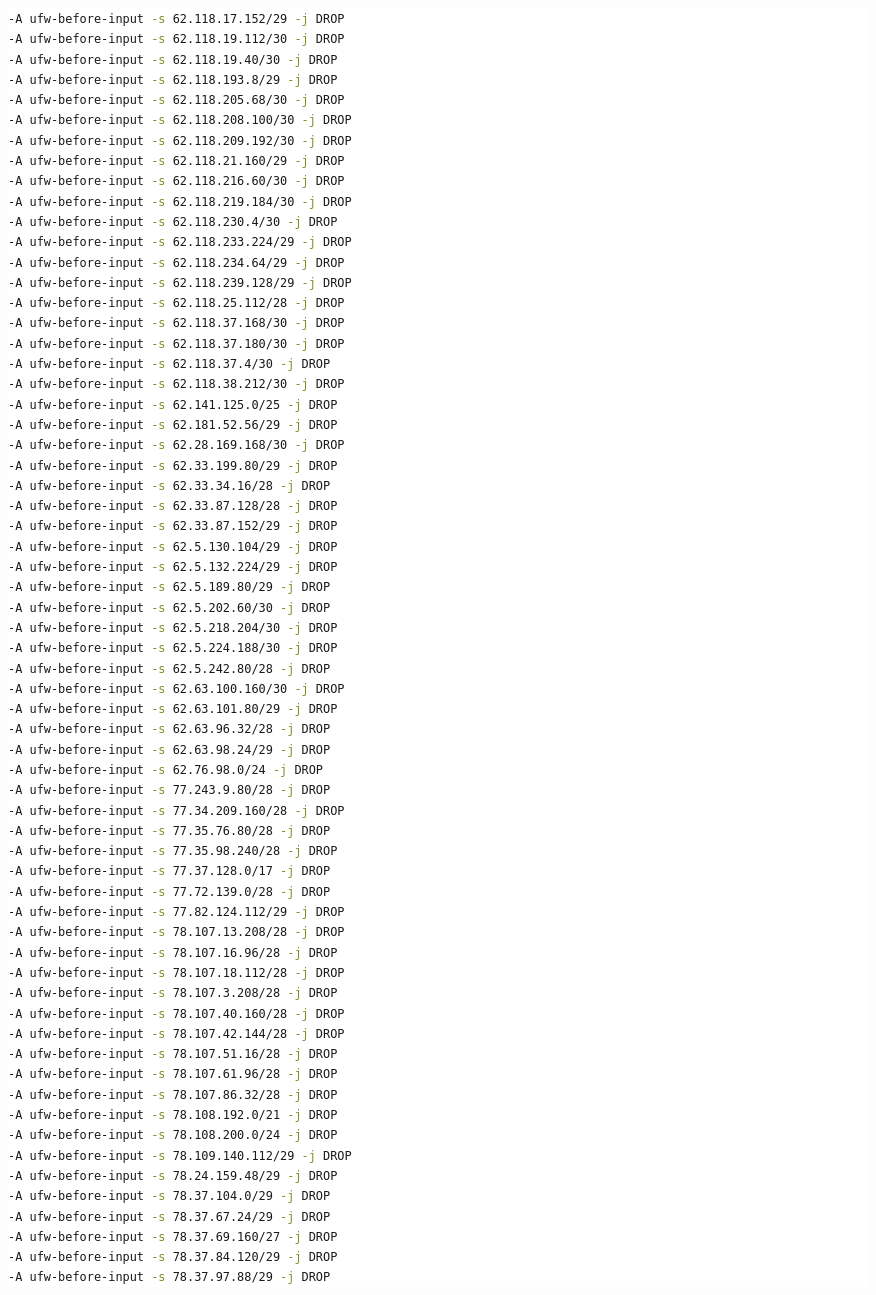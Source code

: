 ```sh
-A ufw-before-input -s 62.118.17.152/29 -j DROP
-A ufw-before-input -s 62.118.19.112/30 -j DROP
-A ufw-before-input -s 62.118.19.40/30 -j DROP
-A ufw-before-input -s 62.118.193.8/29 -j DROP
-A ufw-before-input -s 62.118.205.68/30 -j DROP
-A ufw-before-input -s 62.118.208.100/30 -j DROP
-A ufw-before-input -s 62.118.209.192/30 -j DROP
-A ufw-before-input -s 62.118.21.160/29 -j DROP
-A ufw-before-input -s 62.118.216.60/30 -j DROP
-A ufw-before-input -s 62.118.219.184/30 -j DROP
-A ufw-before-input -s 62.118.230.4/30 -j DROP
-A ufw-before-input -s 62.118.233.224/29 -j DROP
-A ufw-before-input -s 62.118.234.64/29 -j DROP
-A ufw-before-input -s 62.118.239.128/29 -j DROP
-A ufw-before-input -s 62.118.25.112/28 -j DROP
-A ufw-before-input -s 62.118.37.168/30 -j DROP
-A ufw-before-input -s 62.118.37.180/30 -j DROP
-A ufw-before-input -s 62.118.37.4/30 -j DROP
-A ufw-before-input -s 62.118.38.212/30 -j DROP
-A ufw-before-input -s 62.141.125.0/25 -j DROP
-A ufw-before-input -s 62.181.52.56/29 -j DROP
-A ufw-before-input -s 62.28.169.168/30 -j DROP
-A ufw-before-input -s 62.33.199.80/29 -j DROP
-A ufw-before-input -s 62.33.34.16/28 -j DROP
-A ufw-before-input -s 62.33.87.128/28 -j DROP
-A ufw-before-input -s 62.33.87.152/29 -j DROP
-A ufw-before-input -s 62.5.130.104/29 -j DROP
-A ufw-before-input -s 62.5.132.224/29 -j DROP
-A ufw-before-input -s 62.5.189.80/29 -j DROP
-A ufw-before-input -s 62.5.202.60/30 -j DROP
-A ufw-before-input -s 62.5.218.204/30 -j DROP
-A ufw-before-input -s 62.5.224.188/30 -j DROP
-A ufw-before-input -s 62.5.242.80/28 -j DROP
-A ufw-before-input -s 62.63.100.160/30 -j DROP
-A ufw-before-input -s 62.63.101.80/29 -j DROP
-A ufw-before-input -s 62.63.96.32/28 -j DROP
-A ufw-before-input -s 62.63.98.24/29 -j DROP
-A ufw-before-input -s 62.76.98.0/24 -j DROP
-A ufw-before-input -s 77.243.9.80/28 -j DROP
-A ufw-before-input -s 77.34.209.160/28 -j DROP
-A ufw-before-input -s 77.35.76.80/28 -j DROP
-A ufw-before-input -s 77.35.98.240/28 -j DROP
-A ufw-before-input -s 77.37.128.0/17 -j DROP
-A ufw-before-input -s 77.72.139.0/28 -j DROP
-A ufw-before-input -s 77.82.124.112/29 -j DROP
-A ufw-before-input -s 78.107.13.208/28 -j DROP
-A ufw-before-input -s 78.107.16.96/28 -j DROP
-A ufw-before-input -s 78.107.18.112/28 -j DROP
-A ufw-before-input -s 78.107.3.208/28 -j DROP
-A ufw-before-input -s 78.107.40.160/28 -j DROP
-A ufw-before-input -s 78.107.42.144/28 -j DROP
-A ufw-before-input -s 78.107.51.16/28 -j DROP
-A ufw-before-input -s 78.107.61.96/28 -j DROP
-A ufw-before-input -s 78.107.86.32/28 -j DROP
-A ufw-before-input -s 78.108.192.0/21 -j DROP
-A ufw-before-input -s 78.108.200.0/24 -j DROP
-A ufw-before-input -s 78.109.140.112/29 -j DROP
-A ufw-before-input -s 78.24.159.48/29 -j DROP
-A ufw-before-input -s 78.37.104.0/29 -j DROP
-A ufw-before-input -s 78.37.67.24/29 -j DROP
-A ufw-before-input -s 78.37.69.160/27 -j DROP
-A ufw-before-input -s 78.37.84.120/29 -j DROP
-A ufw-before-input -s 78.37.97.88/29 -j DROP
```